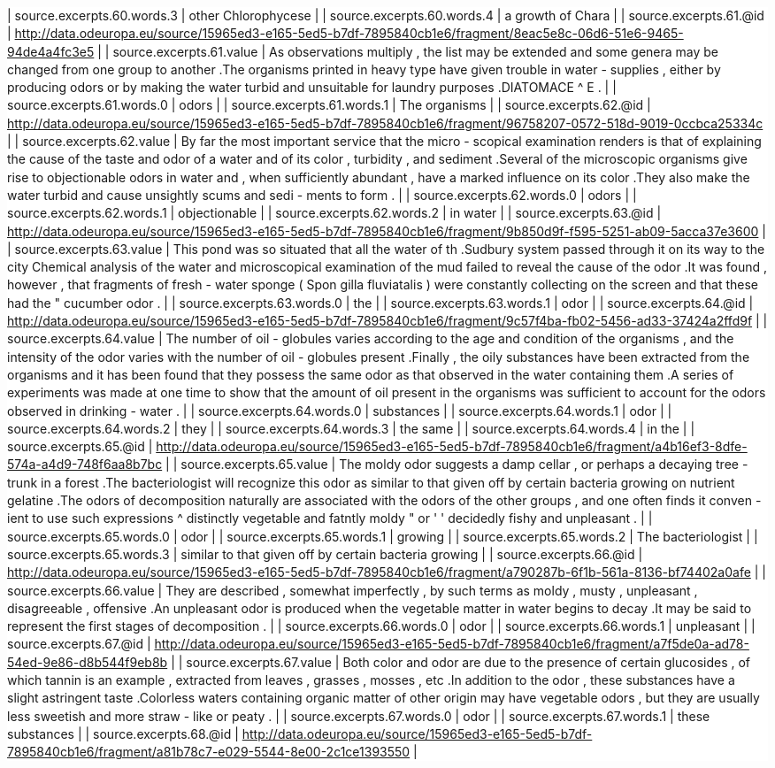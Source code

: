 | source.excerpts.60.words.3 | other Chlorophycese |
| source.excerpts.60.words.4 | a growth of Chara |
| source.excerpts.61.@id | http://data.odeuropa.eu/source/15965ed3-e165-5ed5-b7df-7895840cb1e6/fragment/8eac5e8c-06d6-51e6-9465-94de4a4fc3e5 |
| source.excerpts.61.value | As observations multiply , the list may be extended and some genera may be changed from one group to another .The organisms printed in heavy type have given trouble in water - supplies , either by producing odors or by making the water turbid and unsuitable for laundry purposes .DIATOMACE ^ E . |
| source.excerpts.61.words.0 | odors |
| source.excerpts.61.words.1 | The organisms |
| source.excerpts.62.@id | http://data.odeuropa.eu/source/15965ed3-e165-5ed5-b7df-7895840cb1e6/fragment/96758207-0572-518d-9019-0ccbca25334c |
| source.excerpts.62.value | By far the most important service that the micro - scopical examination renders is that of explaining the cause of the taste and odor of a water and of its color , turbidity , and sediment .Several of the microscopic organisms give rise to objectionable odors in water and , when sufficiently abundant , have a marked influence on its color .They also make the water turbid and cause unsightly scums and sedi - ments to form . |
| source.excerpts.62.words.0 | odors |
| source.excerpts.62.words.1 | objectionable |
| source.excerpts.62.words.2 | in water |
| source.excerpts.63.@id | http://data.odeuropa.eu/source/15965ed3-e165-5ed5-b7df-7895840cb1e6/fragment/9b850d9f-f595-5251-ab09-5acca37e3600 |
| source.excerpts.63.value | This pond was so situated that all the water of th .Sudbury system passed through it on its way to the city Chemical analysis of the water and microscopical examination of the mud failed to reveal the cause of the odor .It was found , however , that fragments of fresh - water sponge ( Spon gilla fluviatalis ) were constantly collecting on the screen and that these had the " cucumber odor . |
| source.excerpts.63.words.0 | the |
| source.excerpts.63.words.1 | odor |
| source.excerpts.64.@id | http://data.odeuropa.eu/source/15965ed3-e165-5ed5-b7df-7895840cb1e6/fragment/9c57f4ba-fb02-5456-ad33-37424a2ffd9f |
| source.excerpts.64.value | The number of oil - globules varies according to the age and condition of the organisms , and the intensity of the odor varies with the number of oil - globules present .Finally , the oily substances have been extracted from the organisms and it has been found that they possess the same odor as that observed in the water containing them .A series of experiments was made at one time to show that the amount of oil present in the organisms was sufficient to account for the odors observed in drinking - water . |
| source.excerpts.64.words.0 | substances |
| source.excerpts.64.words.1 | odor |
| source.excerpts.64.words.2 | they |
| source.excerpts.64.words.3 | the same |
| source.excerpts.64.words.4 | in the |
| source.excerpts.65.@id | http://data.odeuropa.eu/source/15965ed3-e165-5ed5-b7df-7895840cb1e6/fragment/a4b16ef3-8dfe-574a-a4d9-748f6aa8b7bc |
| source.excerpts.65.value | The moldy odor suggests a damp cellar , or perhaps a decaying tree - trunk in a forest .The bacteriologist will recognize this odor as similar to that given off by certain bacteria growing on nutrient gelatine .The odors of decomposition naturally are associated with the odors of the other groups , and one often finds it conven - ient to use such expressions ^ distinctly vegetable and fatntly moldy " or ' ' decidedly fishy and unpleasant . |
| source.excerpts.65.words.0 | odor |
| source.excerpts.65.words.1 | growing |
| source.excerpts.65.words.2 | The bacteriologist |
| source.excerpts.65.words.3 | similar to that given off by certain bacteria growing |
| source.excerpts.66.@id | http://data.odeuropa.eu/source/15965ed3-e165-5ed5-b7df-7895840cb1e6/fragment/a790287b-6f1b-561a-8136-bf74402a0afe |
| source.excerpts.66.value | They are described , somewhat imperfectly , by such terms as moldy , musty , unpleasant , disagreeable , offensive .An unpleasant odor is produced when the vegetable matter in water begins to decay .It may be said to represent the first stages of decomposition . |
| source.excerpts.66.words.0 | odor |
| source.excerpts.66.words.1 | unpleasant |
| source.excerpts.67.@id | http://data.odeuropa.eu/source/15965ed3-e165-5ed5-b7df-7895840cb1e6/fragment/a7f5de0a-ad78-54ed-9e86-d8b544f9eb8b |
| source.excerpts.67.value | Both color and odor are due to the presence of certain glucosides , of which tannin is an example , extracted from leaves , grasses , mosses , etc .In addition to the odor , these substances have a slight astringent taste .Colorless waters containing organic matter of other origin may have vegetable odors , but they are usually less sweetish and more straw - like or peaty . |
| source.excerpts.67.words.0 | odor |
| source.excerpts.67.words.1 | these substances |
| source.excerpts.68.@id | http://data.odeuropa.eu/source/15965ed3-e165-5ed5-b7df-7895840cb1e6/fragment/a81b78c7-e029-5544-8e00-2c1ce1393550 |